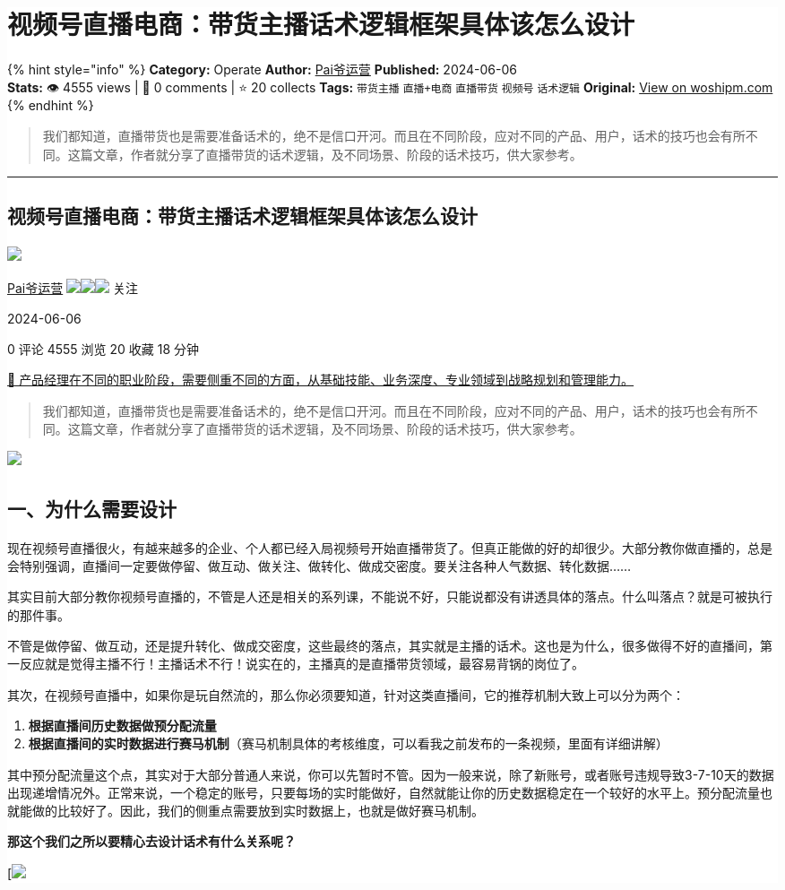 # 视频号直播电商：带货主播话术逻辑框架具体该怎么设计
{% hint style="info" %}
**Category:** Operate
**Author:** [Pai爷运营](https://www.woshipm.com/u/1161510)
**Published:** 2024-06-06  
**Stats:** 👁️ 4555 views | 💬 0 comments | ⭐ 20 collects
**Tags:** `带货主播` `直播+电商` `直播带货` `视频号` `话术逻辑`
**Original:** [View on woshipm.com](https://www.woshipm.com/operate/6065985.html)
{% endhint %}
> 我们都知道，直播带货也是需要准备话术的，绝不是信口开河。而且在不同阶段，应对不同的产品、用户，话术的技巧也会有所不同。这篇文章，作者就分享了直播带货的话术逻辑，及不同场景、阶段的话术技巧，供大家参考。

---

## 视频号直播电商：带货主播话术逻辑框架具体该怎么设计

[![](https://static.woshipm.com/view/woshipm_api_def_20230507132032_2987.png?imageView2/1/w/72/h/72/q/100)](https://www.woshipm.com/u/1161510)

[Pai爷运营](https://www.woshipm.com/u/1161510) ![](https://static.woshipm.com/tag/1121_1@2x.png)![](https://static.woshipm.com/tag/2103_1@2x.png)![](https://static.woshipm.com/tag/2104_1@2x.png) 关注

2024-06-06

0 评论 4555 浏览 20 收藏 18 分钟

[🔗 产品经理在不同的职业阶段，需要侧重不同的方面，从基础技能、业务深度、专业领域到战略规划和管理能力。](https://ke.qidianla.com/courses/90pm)

> 我们都知道，直播带货也是需要准备话术的，绝不是信口开河。而且在不同阶段，应对不同的产品、用户，话术的技巧也会有所不同。这篇文章，作者就分享了直播带货的话术逻辑，及不同场景、阶段的话术技巧，供大家参考。

![](https://image.woshipm.com/2023/04/17/9962d684-dcf5-11ed-9781-00163e0b5ff3.png)

## 一、为什么需要设计

现在视频号直播很火，有越来越多的企业、个人都已经入局视频号开始直播带货了。但真正能做的好的却很少。大部分教你做直播的，总是会特别强调，直播间一定要做停留、做互动、做关注、做转化、做成交密度。要关注各种人气数据、转化数据……

其实目前大部分教你视频号直播的，不管是人还是相关的系列课，不能说不好，只能说都没有讲透具体的落点。什么叫落点？就是可被执行的那件事。

不管是做停留、做互动，还是提升转化、做成交密度，这些最终的落点，其实就是主播的话术。这也是为什么，很多做得不好的直播间，第一反应就是觉得主播不行！主播话术不行！说实在的，主播真的是直播带货领域，最容易背锅的岗位了。

其次，在视频号直播中，如果你是玩自然流的，那么你必须要知道，针对这类直播间，它的推荐机制大致上可以分为两个：

1.  **根据直播间历史数据做预分配流量**
2.  **根据直播间的实时数据进行赛马机制**（赛马机制具体的考核维度，可以看我之前发布的一条视频，里面有详细讲解）

其中预分配流量这个点，其实对于大部分普通人来说，你可以先暂时不管。因为一般来说，除了新账号，或者账号违规导致3-7-10天的数据出现递增情况外。正常来说，一个稳定的账号，只要每场的实时能做好，自然就能让你的历史数据稳定在一个较好的水平上。预分配流量也就能做的比较好了。因此，我们的侧重点需要放到实时数据上，也就是做好赛马机制。

**那这个我们之所以要精心去设计话术有什么关系呢？**

[![](https://image.woshipm.com/2023/08/02/f7cafd68-30e3-11ee-9da3-00163e0b5ff3.png)
